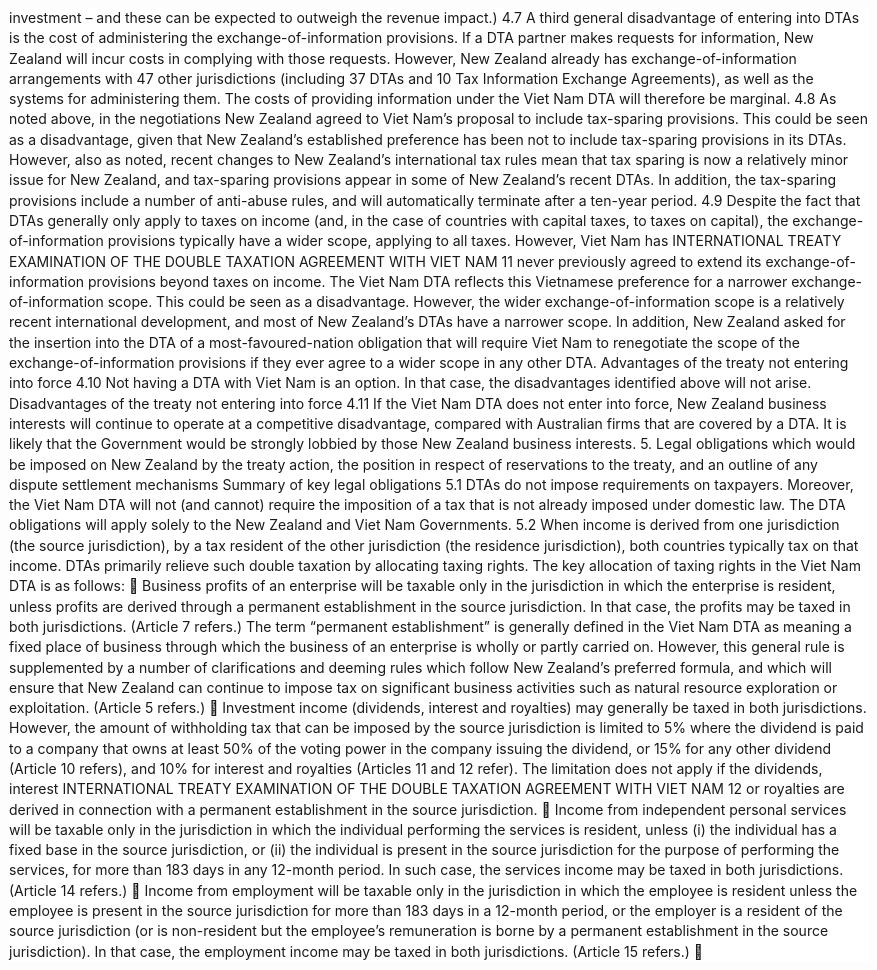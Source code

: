 investment – and these can be expected to outweigh the revenue impact.) 4.7 A third general disadvantage of entering into DTAs is the cost of administering the exchange-of-information provisions. If a DTA partner makes requests for information, New Zealand will incur costs in complying with those requests. However, New Zealand already has exchange-of-information arrangements with 47 other jurisdictions (including 37 DTAs and 10 Tax Information Exchange Agreements), as well as the systems for administering them. The costs of providing information under the Viet Nam DTA will therefore be marginal. 4.8 As noted above, in the negotiations New Zealand agreed to Viet Nam’s proposal to include tax-sparing provisions. This could be seen as a disadvantage, given that New Zealand’s established preference has been not to include tax-sparing provisions in its DTAs. However, also as noted, recent changes to New Zealand’s international tax rules mean that tax sparing is now a relatively minor issue for New Zealand, and tax-sparing provisions appear in some of New Zealand’s recent DTAs. In addition, the tax-sparing provisions include a number of anti-abuse rules, and will automatically terminate after a ten-year period. 4.9 Despite the fact that DTAs generally only apply to taxes on income (and, in the case of countries with capital taxes, to taxes on capital), the exchange-of-information provisions typically have a wider scope, applying to all taxes. However, Viet Nam has INTERNATIONAL TREATY EXAMINATION OF THE DOUBLE TAXATION AGREEMENT WITH VIET NAM 11 never previously agreed to extend its exchange-of-information provisions beyond taxes on income. The Viet Nam DTA reflects this Vietnamese preference for a narrower exchange- of-information scope. This could be seen as a disadvantage. However, the wider exchange-of-information scope is a relatively recent international development, and most of New Zealand’s DTAs have a narrower scope. In addition, New Zealand asked for the insertion into the DTA of a most-favoured-nation obligation that will require Viet Nam to renegotiate the scope of the exchange-of-information provisions if they ever agree to a wider scope in any other DTA. Advantages of the treaty not entering into force 4.10 Not having a DTA with Viet Nam is an option. In that case, the disadvantages identified above will not arise. Disadvantages of the treaty not entering into force 4.11 If the Viet Nam DTA does not enter into force, New Zealand business interests will continue to operate at a competitive disadvantage, compared with Australian firms that are covered by a DTA. It is likely that the Government would be strongly lobbied by those New Zealand business interests. 5. Legal obligations which would be imposed on New Zealand by the treaty action, the position in respect of reservations to the treaty, and an outline of any dispute settlement mechanisms Summary of key legal obligations 5.1 DTAs do not impose requirements on taxpayers. Moreover, the Viet Nam DTA will not (and cannot) require the imposition of a tax that is not already imposed under domestic law. The DTA obligations will apply solely to the New Zealand and Viet Nam Governments. 5.2 When income is derived from one jurisdiction (the source jurisdiction), by a tax resident of the other jurisdiction (the residence jurisdiction), both countries typically tax on that income. DTAs primarily relieve such double taxation by allocating taxing rights. The key allocation of taxing rights in the Viet Nam DTA is as follows:  Business profits of an enterprise will be taxable only in the jurisdiction in which the enterprise is resident, unless profits are derived through a permanent establishment in the source jurisdiction. In that case, the profits may be taxed in both jurisdictions. (Article 7 refers.) The term “permanent establishment” is generally defined in the Viet Nam DTA as meaning a fixed place of business through which the business of an enterprise is wholly or partly carried on. However, this general rule is supplemented by a number of clarifications and deeming rules which follow New Zealand’s preferred formula, and which will ensure that New Zealand can continue to impose tax on significant business activities such as natural resource exploration or exploitation. (Article 5 refers.)  Investment income (dividends, interest and royalties) may generally be taxed in both jurisdictions. However, the amount of withholding tax that can be imposed by the source jurisdiction is limited to 5% where the dividend is paid to a company that owns at least 50% of the voting power in the company issuing the dividend, or 15% for any other dividend (Article 10 refers), and 10% for interest and royalties (Articles 11 and 12 refer). The limitation does not apply if the dividends, interest INTERNATIONAL TREATY EXAMINATION OF THE DOUBLE TAXATION AGREEMENT WITH VIET NAM 12 or royalties are derived in connection with a permanent establishment in the source jurisdiction.  Income from independent personal services will be taxable only in the jurisdiction in which the individual performing the services is resident, unless (i) the individual has a fixed base in the source jurisdiction, or (ii) the individual is present in the source jurisdiction for the purpose of performing the services, for more than 183 days in any 12-month period. In such case, the services income may be taxed in both jurisdictions. (Article 14 refers.)  Income from employment will be taxable only in the jurisdiction in which the employee is resident unless the employee is present in the source jurisdiction for more than 183 days in a 12-month period, or the employer is a resident of the source jurisdiction (or is non-resident but the employee’s remuneration is borne by a permanent establishment in the source jurisdiction). In that case, the employment income may be taxed in both jurisdictions. (Article 15 refers.) 